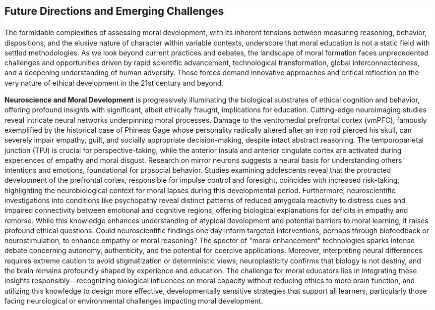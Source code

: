 ## Future Directions and Emerging Challenges

The formidable complexities of assessing moral development, with its inherent tensions between measuring reasoning, behavior, dispositions, and the elusive nature of character within variable contexts, underscore that moral education is not a static field with settled methodologies. As we look beyond current practices and debates, the landscape of moral formation faces unprecedented challenges and opportunities driven by rapid scientific advancement, technological transformation, global interconnectedness, and a deepening understanding of human adversity. These forces demand innovative approaches and critical reflection on the very nature of ethical development in the 21st century and beyond.

**Neuroscience and Moral Development** is progressively illuminating the biological substrates of ethical cognition and behavior, offering profound insights with significant, albeit ethically fraught, implications for education. Cutting-edge neuroimaging studies reveal intricate neural networks underpinning moral processes. Damage to the ventromedial prefrontal cortex (vmPFC), famously exemplified by the historical case of Phineas Gage whose personality radically altered after an iron rod pierced his skull, can severely impair empathy, guilt, and socially appropriate decision-making, despite intact abstract reasoning. The temporoparietal junction (TPJ) is crucial for perspective-taking, while the anterior insula and anterior cingulate cortex are activated during experiences of empathy and moral disgust. Research on mirror neurons suggests a neural basis for understanding others' intentions and emotions, foundational for prosocial behavior. Studies examining adolescents reveal that the protracted development of the prefrontal cortex, responsible for impulse control and foresight, coincides with increased risk-taking, highlighting the neurobiological context for moral lapses during this developmental period. Furthermore, neuroscientific investigations into conditions like psychopathy reveal distinct patterns of reduced amygdala reactivity to distress cues and impaired connectivity between emotional and cognitive regions, offering biological explanations for deficits in empathy and remorse. While this knowledge enhances understanding of atypical development and potential barriers to moral learning, it raises profound ethical questions. Could neuroscientific findings one day inform targeted interventions, perhaps through biofeedback or neurostimulation, to enhance empathy or moral reasoning? The specter of "moral enhancement" technologies sparks intense debate concerning autonomy, authenticity, and the potential for coercive applications. Moreover, interpreting neural differences requires extreme caution to avoid stigmatization or deterministic views; neuroplasticity confirms that biology is not destiny, and the brain remains profoundly shaped by experience and education. The challenge for moral educators lies in integrating these insights responsibly—recognizing biological influences on moral capacity without reducing ethics to mere brain function, and utilizing this knowledge to design more effective, developmentally sensitive strategies that support all learners, particularly those facing neurological or environmental challenges impacting moral development.
